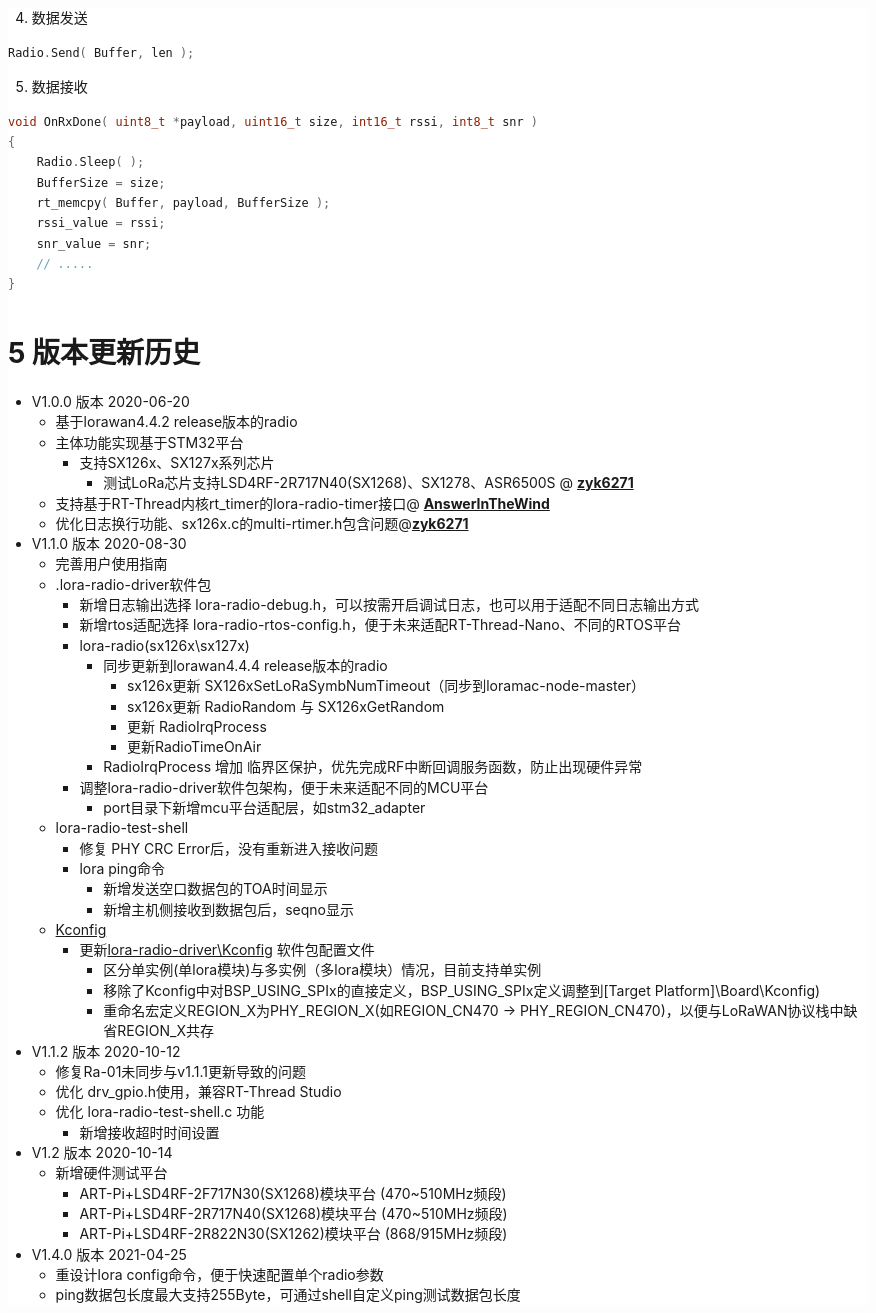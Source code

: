 4. 数据发送
```c
Radio.Send( Buffer, len );
```
5. 数据接收
```c
void OnRxDone( uint8_t *payload, uint16_t size, int16_t rssi, int8_t snr )
{
    Radio.Sleep( );
    BufferSize = size;
    rt_memcpy( Buffer, payload, BufferSize );
    rssi_value = rssi;
    snr_value = snr;
    // .....
}
```
# 5 版本更新历史

- V1.0.0 版本 2020-06-20
   - 基于lorawan4.4.2 release版本的radio
   - 主体功能实现基于STM32平台
      - 支持SX126x、SX127x系列芯片
         - 测试LoRa芯片支持LSD4RF-2R717N40(SX1268)、SX1278、ASR6500S @ [**zyk6271**](https://github.com/zyk6271)
   - 支持基于RT-Thread内核rt_timer的lora-radio-timer接口@ [**AnswerInTheWind** ](https://github.com/AnswerInTheWind)
   - 优化日志换行功能、sx126x.c的multi-rtimer.h包含问题@[**zyk6271**](https://github.com/zyk6271)
- V1.1.0 版本 2020-08-30
   - 完善用户使用指南
   - .lora-radio-driver软件包
      - 新增日志输出选择 lora-radio-debug.h，可以按需开启调试日志，也可以用于适配不同日志输出方式
      - 新增rtos适配选择 lora-radio-rtos-config.h，便于未来适配RT-Thread-Nano、不同的RTOS平台
      - lora-radio(sx126x\sx127x)
         - 同步更新到lorawan4.4.4 release版本的radio
            - sx126x更新 SX126xSetLoRaSymbNumTimeout（同步到loramac-node-master）
            - sx126x更新 RadioRandom 与 SX126xGetRandom
            - 更新 RadioIrqProcess
            - 更新RadioTimeOnAir
         - RadioIrqProcess 增加 临界区保护，优先完成RF中断回调服务函数，防止出现硬件异常
      - 调整lora-radio-driver软件包架构，便于未来适配不同的MCU平台
         - port目录下新增mcu平台适配层，如stm32_adapter
   - lora-radio-test-shell
      - 修复 PHY CRC Error后，没有重新进入接收问题
      - lora ping命令
         - 新增发送空口数据包的TOA时间显示
         - 新增主机侧接收到数据包后，seqno显示
   - [Kconfig](https://github.com/Forest-Rain/packages/blob/master/peripherals/lora_radio_driver)
      - 更新[lora-radio-driver\Kconfig](https://github.com/Forest-Rain/packages) 软件包配置文件
         - 区分单实例(单lora模块)与多实例（多lora模块）情况，目前支持单实例
         - 移除了Kconfig中对BSP_USING_SPIx的直接定义，BSP_USING_SPIx定义调整到[Target Platform]\Board\Kconfig)
         - 重命名宏定义REGION_X为PHY_REGION_X(如REGION_CN470 -> PHY_REGION_CN470)，以便与LoRaWAN协议栈中缺省REGION_X共存
- V1.1.2 版本 2020-10-12
   - 修复Ra-01未同步与v1.1.1更新导致的问题
   - 优化 drv_gpio.h使用，兼容RT-Thread Studio
   - 优化 lora-radio-test-shell.c 功能
     - 新增接收超时时间设置
 - V1.2 版本 2020-10-14
    - 新增硬件测试平台
      - ART-Pi+LSD4RF-2F717N30(SX1268)模块平台 (470~510MHz频段)
      - ART-Pi+LSD4RF-2R717N40(SX1268)模块平台 (470~510MHz频段)
      - ART-Pi+LSD4RF-2R822N30(SX1262)模块平台 (868/915MHz频段)
 - V1.4.0 版本 2021-04-25
   - 重设计lora config命令，便于快速配置单个radio参数
   - ping数据包长度最大支持255Byte，可通过shell自定义ping测试数据包长度